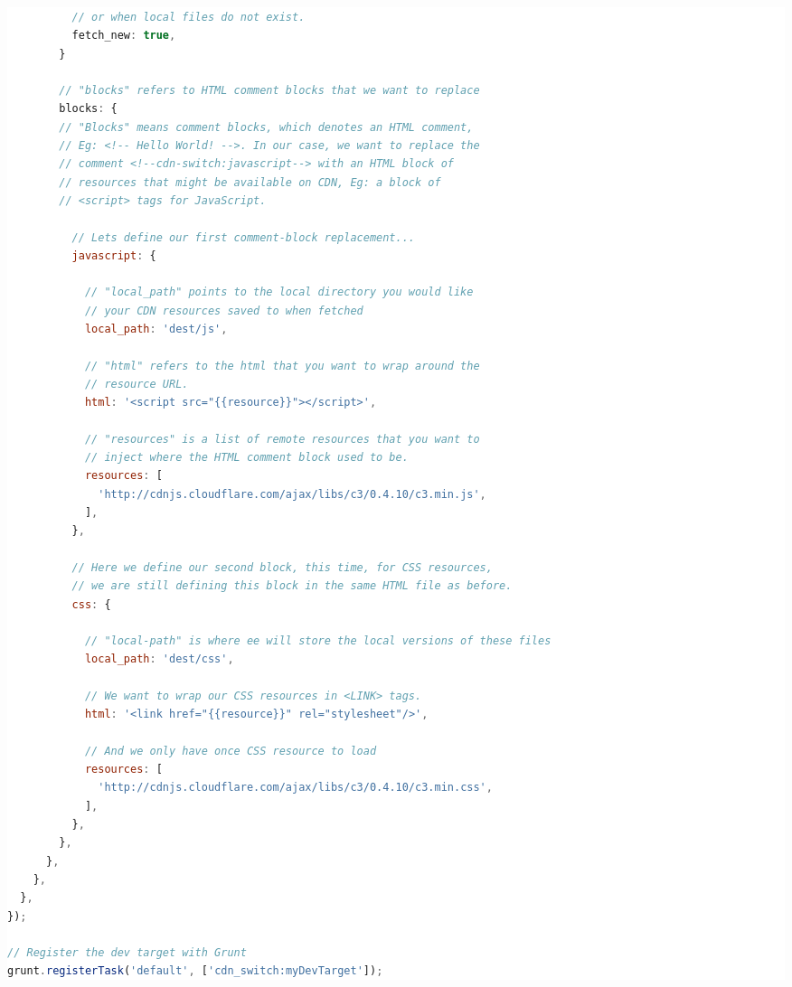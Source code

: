 ```js
          // or when local files do not exist.
          fetch_new: true,
        }

        // "blocks" refers to HTML comment blocks that we want to replace
        blocks: {
        // "Blocks" means comment blocks, which denotes an HTML comment,
        // Eg: <!-- Hello World! -->. In our case, we want to replace the
        // comment <!--cdn-switch:javascript--> with an HTML block of
        // resources that might be available on CDN, Eg: a block of
        // <script> tags for JavaScript.

          // Lets define our first comment-block replacement...
          javascript: {

            // "local_path" points to the local directory you would like
            // your CDN resources saved to when fetched
            local_path: 'dest/js',

            // "html" refers to the html that you want to wrap around the
            // resource URL.
            html: '<script src="{{resource}}"></script>',

            // "resources" is a list of remote resources that you want to
            // inject where the HTML comment block used to be.
            resources: [
              'http://cdnjs.cloudflare.com/ajax/libs/c3/0.4.10/c3.min.js',
            ],
          },

          // Here we define our second block, this time, for CSS resources,
          // we are still defining this block in the same HTML file as before.
          css: {

            // "local-path" is where ee will store the local versions of these files
            local_path: 'dest/css',

            // We want to wrap our CSS resources in <LINK> tags.
            html: '<link href="{{resource}}" rel="stylesheet"/>',

            // And we only have once CSS resource to load
            resources: [
              'http://cdnjs.cloudflare.com/ajax/libs/c3/0.4.10/c3.min.css',
            ],
          },
        },
      },
    },
  },
});

// Register the dev target with Grunt
grunt.registerTask('default', ['cdn_switch:myDevTarget']);
```
